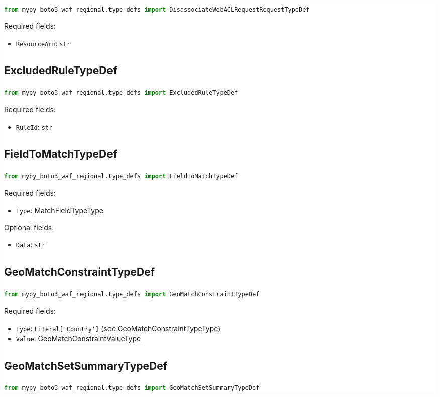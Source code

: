 ```python
from mypy_boto3_waf_regional.type_defs import DisassociateWebACLRequestRequestTypeDef
```

Required fields:

- `ResourceArn`: `str`

<a id="excludedruletypedef"></a>

## ExcludedRuleTypeDef

```python
from mypy_boto3_waf_regional.type_defs import ExcludedRuleTypeDef
```

Required fields:

- `RuleId`: `str`

<a id="fieldtomatchtypedef"></a>

## FieldToMatchTypeDef

```python
from mypy_boto3_waf_regional.type_defs import FieldToMatchTypeDef
```

Required fields:

- `Type`: [MatchFieldTypeType](./literals.md#matchfieldtypetype)

Optional fields:

- `Data`: `str`

<a id="geomatchconstrainttypedef"></a>

## GeoMatchConstraintTypeDef

```python
from mypy_boto3_waf_regional.type_defs import GeoMatchConstraintTypeDef
```

Required fields:

- `Type`: `Literal['Country']` (see
  [GeoMatchConstraintTypeType](./literals.md#geomatchconstrainttypetype))
- `Value`:
  [GeoMatchConstraintValueType](./literals.md#geomatchconstraintvaluetype)

<a id="geomatchsetsummarytypedef"></a>

## GeoMatchSetSummaryTypeDef

```python
from mypy_boto3_waf_regional.type_defs import GeoMatchSetSummaryTypeDef
```
